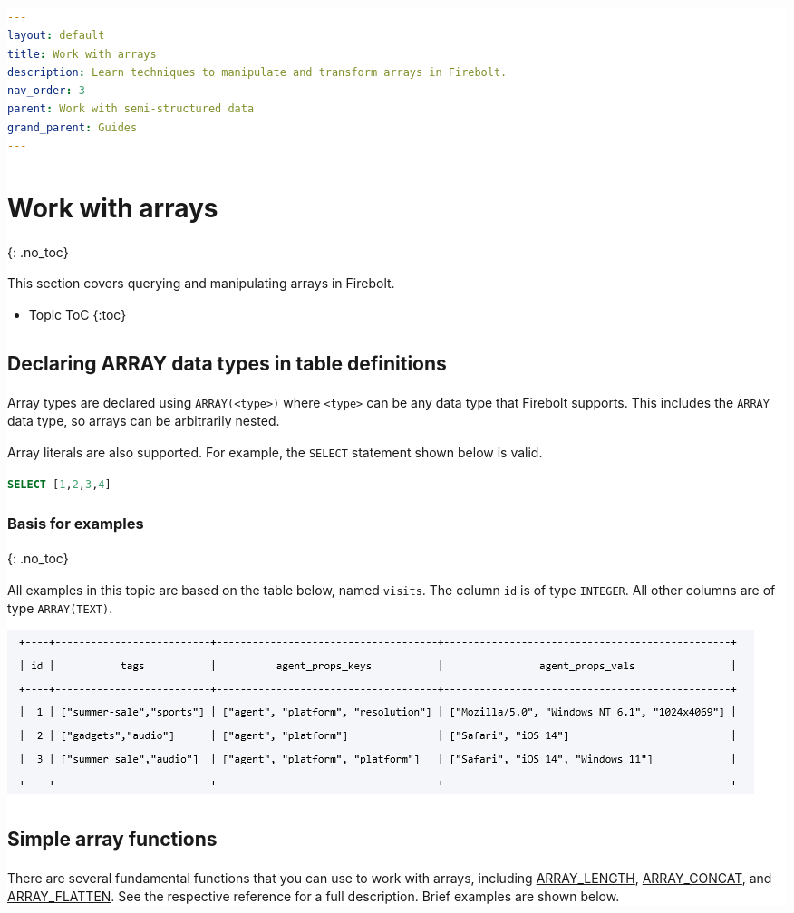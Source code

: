 ```yaml
---
layout: default
title: Work with arrays
description: Learn techniques to manipulate and transform arrays in Firebolt.
nav_order: 3
parent: Work with semi-structured data
grand_parent: Guides
---
```


# Work with arrays
{: .no_toc}

This section covers querying and manipulating arrays in Firebolt.

* Topic ToC
{:toc}

## Declaring ARRAY data types in table definitions

Array types are declared using `ARRAY(<type>)` where `<type>` can be any data type that Firebolt supports. This includes the `ARRAY` data type, so arrays can be arbitrarily nested.

Array literals are also supported. For example, the `SELECT` statement shown below is valid.

```sql
SELECT [1,2,3,4]
```

### Basis for examples
{: .no_toc}

All examples in this topic are based on the table below, named `visits`. The column `id` is of type `INTEGER`. All other columns are of type `ARRAY(TEXT)`.

![](../../assets/images/array_example_table.png)

## Simple array functions

There are several fundamental functions that you can use to work with arrays, including [ARRAY_LENGTH](../../sql_reference/functions-reference/array/array-length.md), [ARRAY_CONCAT](../../sql_reference/functions-reference/array/array-concat.md), and [ARRAY_FLATTEN](../../sql_reference/functions-reference/array/flatten.md). See the respective reference for a full description. Brief examples are shown below.
